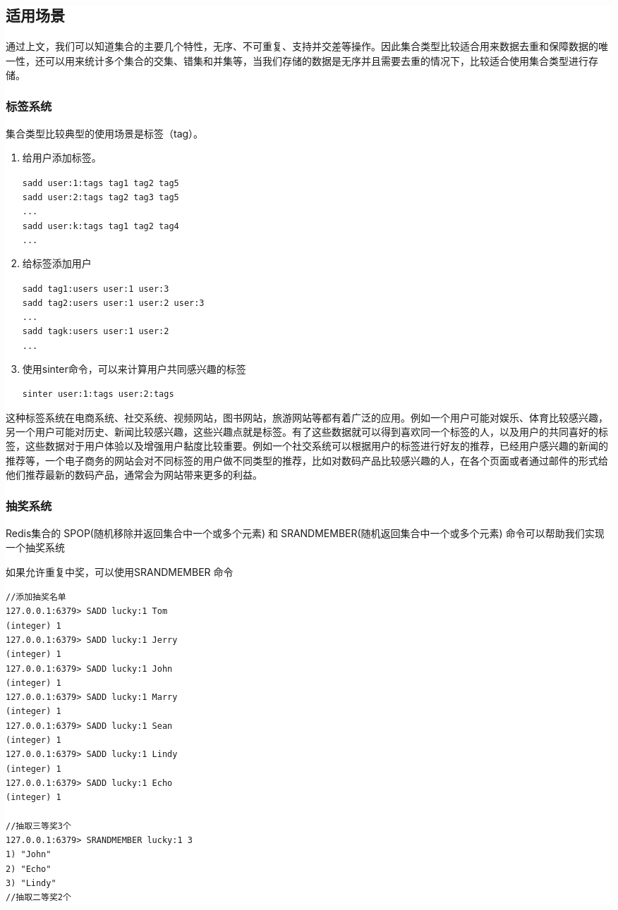 ## 适用场景

通过上文，我们可以知道集合的主要几个特性，无序、不可重复、支持并交差等操作。因此集合类型比较适合用来数据去重和保障数据的唯一性，还可以用来统计多个集合的交集、错集和并集等，当我们存储的数据是无序并且需要去重的情况下，比较适合使用集合类型进行存储。

### 标签系统

集合类型比较典型的使用场景是标签（tag）。

1. 给用户添加标签。

	```
	sadd user:1:tags tag1 tag2 tag5
	sadd user:2:tags tag2 tag3 tag5
	...
	sadd user:k:tags tag1 tag2 tag4
	...
	```

1. 给标签添加用户

	```
	sadd tag1:users user:1 user:3
	sadd tag2:users user:1 user:2 user:3
	...
	sadd tagk:users user:1 user:2
	...
	```

2. 使用sinter命令，可以来计算用户共同感兴趣的标签

	```
	sinter user:1:tags user:2:tags
	```

这种标签系统在电商系统、社交系统、视频网站，图书网站，旅游网站等都有着广泛的应用。例如一个用户可能对娱乐、体育比较感兴趣，另一个用户可能对历史、新闻比较感兴趣，这些兴趣点就是标签。有了这些数据就可以得到喜欢同一个标签的人，以及用户的共同喜好的标签，这些数据对于用户体验以及增强用户黏度比较重要。例如一个社交系统可以根据用户的标签进行好友的推荐，已经用户感兴趣的新闻的推荐等，一个电子商务的网站会对不同标签的用户做不同类型的推荐，比如对数码产品比较感兴趣的人，在各个页面或者通过邮件的形式给他们推荐最新的数码产品，通常会为网站带来更多的利益。

### 抽奖系统

Redis集合的 SPOP(随机移除并返回集合中一个或多个元素) 和 SRANDMEMBER(随机返回集合中一个或多个元素) 命令可以帮助我们实现一个抽奖系统

如果允许重复中奖，可以使用SRANDMEMBER 命令

```
//添加抽奖名单
127.0.0.1:6379> SADD lucky:1 Tom
(integer) 1
127.0.0.1:6379> SADD lucky:1 Jerry
(integer) 1
127.0.0.1:6379> SADD lucky:1 John
(integer) 1
127.0.0.1:6379> SADD lucky:1 Marry
(integer) 1
127.0.0.1:6379> SADD lucky:1 Sean
(integer) 1
127.0.0.1:6379> SADD lucky:1 Lindy
(integer) 1
127.0.0.1:6379> SADD lucky:1 Echo
(integer) 1

//抽取三等奖3个
127.0.0.1:6379> SRANDMEMBER lucky:1 3
1) "John"
2) "Echo"
3) "Lindy"
//抽取二等奖2个
```